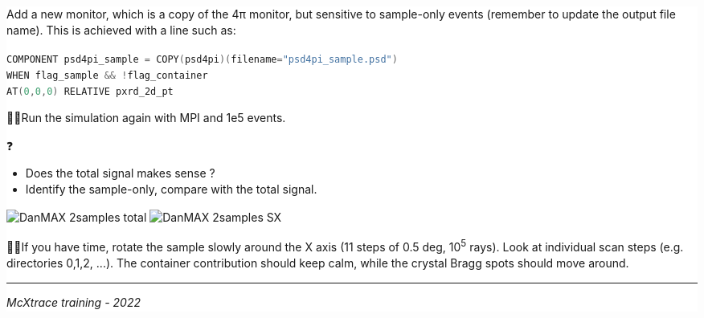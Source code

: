 Add a new monitor, which is a copy of the 4&pi; monitor, but sensitive to sample-only events (remember to update the output file name). This is achieved with a line such as:

``` c
COMPONENT psd4pi_sample = COPY(psd4pi)(filename="psd4pi_sample.psd")
WHEN flag_sample && !flag_container
AT(0,0,0) RELATIVE pxrd_2d_pt
```

🏃‍♂️️Run the simulation again with MPI and 1e5 events.

❓️ 
- Does the total signal makes sense ?
- Identify the sample-only, compare with the total signal.

![DanMAX 2samples total](images/DanMAX_2samples_total.png "DanMAX 2samples total")
![DanMAX 2samples SX](images/DanMAX_2samples_SX.png "DanMAX 2samples SX")

🏃‍♂️️If you have time, rotate the sample slowly around the X axis (11 steps of 0.5 deg, 10<sup>5</sup> rays). 
Look at individual scan steps (e.g. directories 0,1,2, ...).
The container contribution should keep calm, while the crystal Bragg spots should move around.

---
*McXtrace training - 2022*
